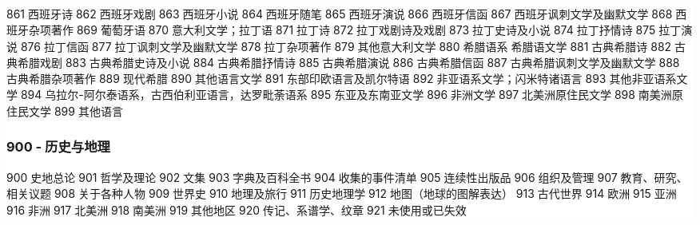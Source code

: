 861 西班牙诗
862 西班牙戏剧
863 西班牙小说
864 西班牙随笔
865 西班牙演说
866 西班牙信函
867 西班牙讽刺文学及幽默文学
868 西班牙杂项著作
869 葡萄牙语
870 意大利文学；拉丁语
871 拉丁诗
872 拉丁戏剧诗及戏剧
873 拉丁史诗及小说
874 拉丁抒情诗
875 拉丁演说
876 拉丁信函
877 拉丁讽刺文学及幽默文学
878 拉丁杂项著作
879 其他意大利文学
880 希腊语系 希腊语文学
881 古典希腊诗
882 古典希腊戏剧
883 古典希腊史诗及小说
884 古典希腊抒情诗
885 古典希腊演说
886 古典希腊信函
887 古典希腊讽刺文学及幽默文学
888 古典希腊杂项著作
889 现代希腊
890 其他语言文学
891 东部印欧语言及凯尔特语
892 非亚语系文学；闪米特诸语言
893 其他非亚语系文学
894 乌拉尔-阿尔泰语系，古西伯利亚语言，达罗毗荼语系
895 东亚及东南亚文学
896 非洲文学
897 北美洲原住民文学
898 南美洲原住民文学
899 其他语言

### 900 - 历史与地理

900 史地总论
901 哲学及理论
902 文集
903 字典及百科全书
904 收集的事件清单
905 连续性出版品
906 组织及管理
907 教育、研究、相关议题
908 关于各种人物
909 世界史
910 地理及旅行
911 历史地理学
912 地图（地球的图解表达）
913 古代世界
914 欧洲
915 亚洲
916 非洲
917 北美洲
918 南美洲
919 其他地区
920 传记、系谱学、纹章
921 未使用或已失效